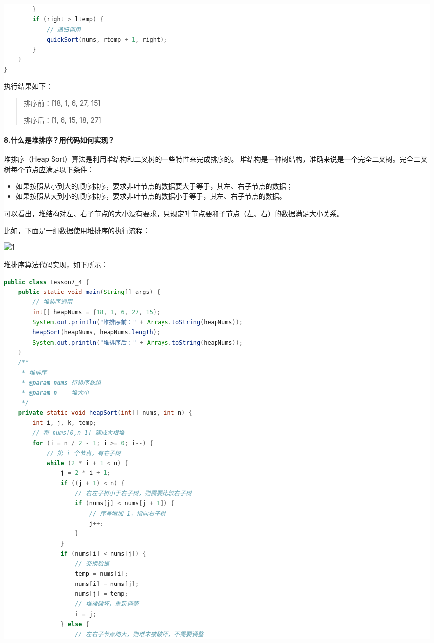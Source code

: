 ```java
        }
        if (right > ltemp) {
            // 递归调用
            quickSort(nums, rtemp + 1, right);
        }
    }
}
```

执行结果如下：

> 排序前：[18, 1, 6, 27, 15]
>
> 排序后：[1, 6, 15, 18, 27]

#### 8.什么是堆排序？用代码如何实现？

堆排序（Heap Sort）算法是利用堆结构和二叉树的一些特性来完成排序的。 堆结构是一种树结构，准确来说是一个完全二叉树。完全二叉树每个节点应满足以下条件：

- 如果按照从小到大的顺序排序，要求非叶节点的数据要大于等于，其左、右子节点的数据；
- 如果按照从大到小的顺序排序，要求非叶节点的数据小于等于，其左、右子节点的数据。

可以看出，堆结构对左、右子节点的大小没有要求，只规定叶节点要和子节点（左、右）的数据满足大小关系。

比如，下面是一组数据使用堆排序的执行流程：

![1](https://images.gitee.com/uploads/images/2020/0512/220341_a525cc8d_1455710.png)

堆排序算法代码实现，如下所示：

```java
public class Lesson7_4 {
    public static void main(String[] args) {
        // 堆排序调用
        int[] heapNums = {18, 1, 6, 27, 15};
        System.out.println("堆排序前：" + Arrays.toString(heapNums));
        heapSort(heapNums, heapNums.length);
        System.out.println("堆排序后：" + Arrays.toString(heapNums));
    }
    /**
     * 堆排序
     * @param nums 待排序数组
     * @param n    堆大小
     */
    private static void heapSort(int[] nums, int n) {
        int i, j, k, temp;
        // 将 nums[0,n-1] 建成大根堆
        for (i = n / 2 - 1; i >= 0; i--) {
            // 第 i 个节点，有右子树
            while (2 * i + 1 < n) {
                j = 2 * i + 1;
                if ((j + 1) < n) {
                    // 右左子树小于右子树，则需要比较右子树
                    if (nums[j] < nums[j + 1]) {
                        // 序号增加 1，指向右子树
                        j++;
                    }
                }
                if (nums[i] < nums[j]) {
                    // 交换数据
                    temp = nums[i];
                    nums[i] = nums[j];
                    nums[j] = temp;
                    // 堆被破坏，重新调整
                    i = j;
                } else {
                    // 左右子节点均大，则堆未被破坏，不需要调整
```